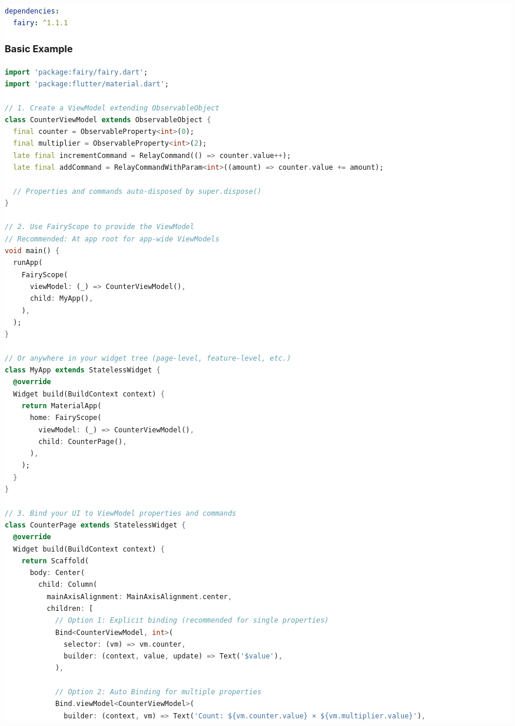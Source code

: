 ```yaml
dependencies:
  fairy: ^1.1.1
```

### Basic Example

```dart
import 'package:fairy/fairy.dart';
import 'package:flutter/material.dart';

// 1. Create a ViewModel extending ObservableObject
class CounterViewModel extends ObservableObject {
  final counter = ObservableProperty<int>(0);
  final multiplier = ObservableProperty<int>(2);
  late final incrementCommand = RelayCommand(() => counter.value++);
  late final addCommand = RelayCommandWithParam<int>((amount) => counter.value += amount);
  
  // Properties and commands auto-disposed by super.dispose()
}

// 2. Use FairyScope to provide the ViewModel
// Recommended: At app root for app-wide ViewModels
void main() {
  runApp(
    FairyScope(
      viewModel: (_) => CounterViewModel(),
      child: MyApp(),
    ),
  );
}

// Or anywhere in your widget tree (page-level, feature-level, etc.)
class MyApp extends StatelessWidget {
  @override
  Widget build(BuildContext context) {
    return MaterialApp(
      home: FairyScope(
        viewModel: (_) => CounterViewModel(),
        child: CounterPage(),
      ),
    );
  }
}

// 3. Bind your UI to ViewModel properties and commands
class CounterPage extends StatelessWidget {
  @override
  Widget build(BuildContext context) {
    return Scaffold(
      body: Center(
        child: Column(
          mainAxisAlignment: MainAxisAlignment.center,
          children: [
            // Option 1: Explicit binding (recommended for single properties)
            Bind<CounterViewModel, int>(
              selector: (vm) => vm.counter,
              builder: (context, value, update) => Text('$value'),
            ),
            
            // Option 2: Auto Binding for multiple properties
            Bind.viewModel<CounterViewModel>(
              builder: (context, vm) => Text('Count: ${vm.counter.value} × ${vm.multiplier.value}'),
```
